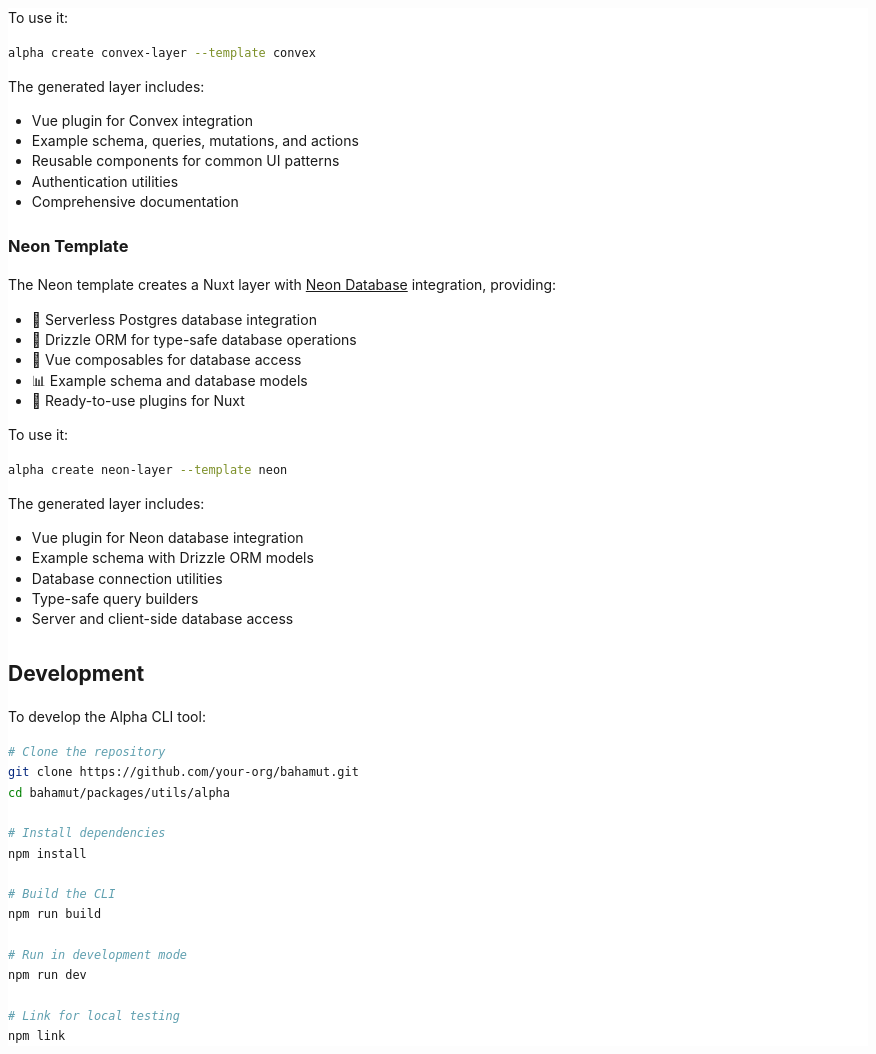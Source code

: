 To use it:

```bash
alpha create convex-layer --template convex
```

The generated layer includes:

- Vue plugin for Convex integration
- Example schema, queries, mutations, and actions
- Reusable components for common UI patterns
- Authentication utilities
- Comprehensive documentation

### Neon Template

The Neon template creates a Nuxt layer with [Neon Database](https://neon.tech) integration, providing:

- 🚀 Serverless Postgres database integration
- 🔄 Drizzle ORM for type-safe database operations
- 🧩 Vue composables for database access
- 📊 Example schema and database models
- 🔌 Ready-to-use plugins for Nuxt

To use it:

```bash
alpha create neon-layer --template neon
```

The generated layer includes:

- Vue plugin for Neon database integration
- Example schema with Drizzle ORM models
- Database connection utilities
- Type-safe query builders
- Server and client-side database access

## Development

To develop the Alpha CLI tool:

```bash
# Clone the repository
git clone https://github.com/your-org/bahamut.git
cd bahamut/packages/utils/alpha

# Install dependencies
npm install

# Build the CLI
npm run build

# Run in development mode
npm run dev

# Link for local testing
npm link
```
